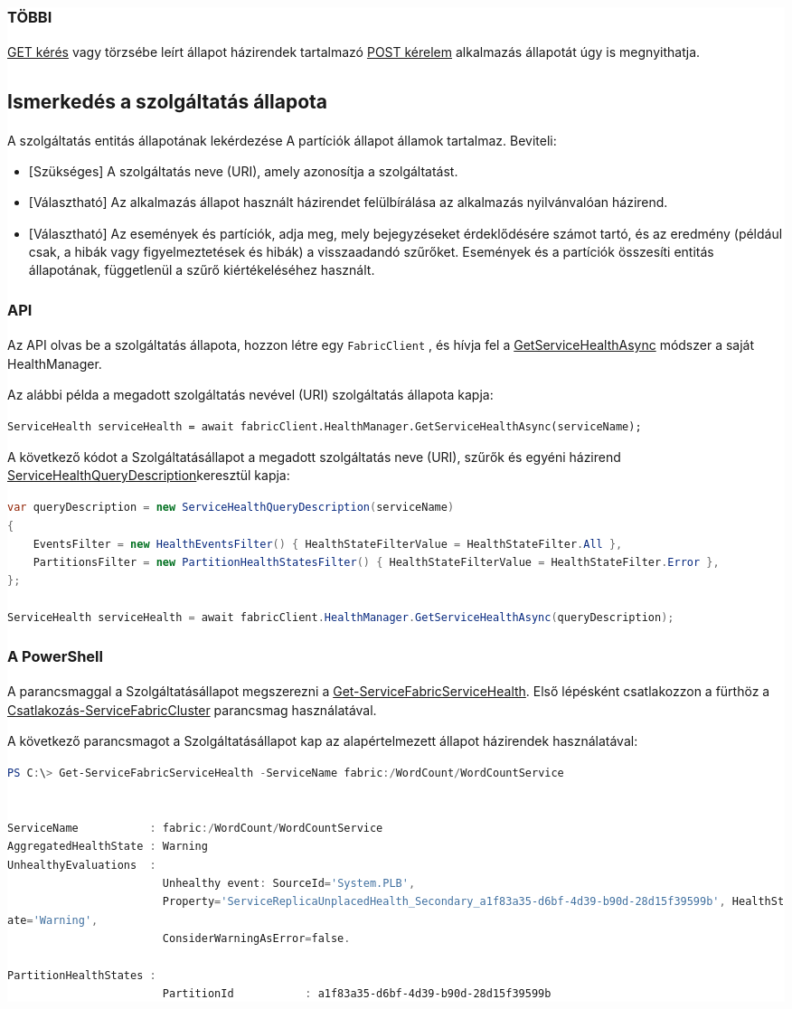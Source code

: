 ### <a name="rest"></a>TÖBBI
[GET kérés](https://msdn.microsoft.com/library/azure/dn707681.aspx) vagy törzsébe leírt állapot házirendek tartalmazó [POST kérelem](https://msdn.microsoft.com/library/azure/dn707643.aspx) alkalmazás állapotát úgy is megnyithatja.

## <a name="get-service-health"></a>Ismerkedés a szolgáltatás állapota
A szolgáltatás entitás állapotának lekérdezése A partíciók állapot államok tartalmaz. Beviteli:

- [Szükséges] A szolgáltatás neve (URI), amely azonosítja a szolgáltatást.

- [Választható] Az alkalmazás állapot használt házirendet felülbírálása az alkalmazás nyilvánvalóan házirend.

- [Választható] Az események és partíciók, adja meg, mely bejegyzéseket érdeklődésére számot tartó, és az eredmény (például csak, a hibák vagy figyelmeztetések és hibák) a visszaadandó szűrőket. Események és a partíciók összesíti entitás állapotának, függetlenül a szűrő kiértékeléséhez használt.

### <a name="api"></a>API
Az API olvas be a szolgáltatás állapota, hozzon létre egy `FabricClient` , és hívja fel a [GetServiceHealthAsync](https://msdn.microsoft.com/library/azure/system.fabric.fabricclient.healthclient.getservicehealthasync.aspx) módszer a saját HealthManager.

Az alábbi példa a megadott szolgáltatás nevével (URI) szolgáltatás állapota kapja:

```charp
ServiceHealth serviceHealth = await fabricClient.HealthManager.GetServiceHealthAsync(serviceName);
```

A következő kódot a Szolgáltatásállapot a megadott szolgáltatás neve (URI), szűrők és egyéni házirend [ServiceHealthQueryDescription](https://msdn.microsoft.com/library/azure/system.fabric.description.servicehealthquerydescription.aspx)keresztül kapja:

```csharp
var queryDescription = new ServiceHealthQueryDescription(serviceName)
{
    EventsFilter = new HealthEventsFilter() { HealthStateFilterValue = HealthStateFilter.All },
    PartitionsFilter = new PartitionHealthStatesFilter() { HealthStateFilterValue = HealthStateFilter.Error },
};

ServiceHealth serviceHealth = await fabricClient.HealthManager.GetServiceHealthAsync(queryDescription);
```

### <a name="powershell"></a>A PowerShell
A parancsmaggal a Szolgáltatásállapot megszerezni a [Get-ServiceFabricServiceHealth](https://msdn.microsoft.com/library/mt125984.aspx). Első lépésként csatlakozzon a fürthöz a [Csatlakozás-ServiceFabricCluster](https://msdn.microsoft.com/library/mt125938.aspx) parancsmag használatával.

A következő parancsmagot a Szolgáltatásállapot kap az alapértelmezett állapot házirendek használatával:

```powershell
PS C:\> Get-ServiceFabricServiceHealth -ServiceName fabric:/WordCount/WordCountService


ServiceName           : fabric:/WordCount/WordCountService
AggregatedHealthState : Warning
UnhealthyEvaluations  :
                        Unhealthy event: SourceId='System.PLB',
                        Property='ServiceReplicaUnplacedHealth_Secondary_a1f83a35-d6bf-4d39-b90d-28d15f39599b', HealthState='Warning',
                        ConsiderWarningAsError=false.

PartitionHealthStates :
                        PartitionId           : a1f83a35-d6bf-4d39-b90d-28d15f39599b
```

[1]: ./media/service-fabric-view-entities-aggregated-health/servicefabric-explorer-cluster-health.png